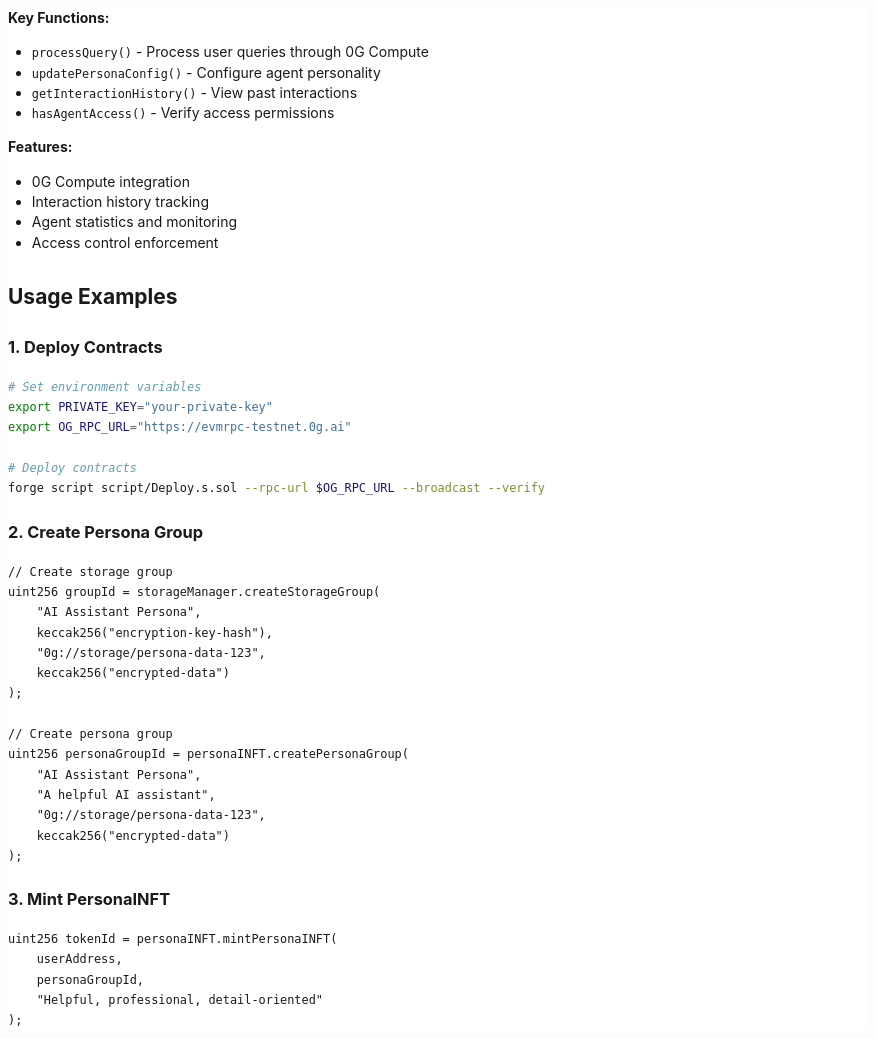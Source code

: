 **Key Functions:**

- `processQuery()` - Process user queries through 0G Compute
- `updatePersonaConfig()` - Configure agent personality
- `getInteractionHistory()` - View past interactions
- `hasAgentAccess()` - Verify access permissions

**Features:**

- 0G Compute integration
- Interaction history tracking
- Agent statistics and monitoring
- Access control enforcement

## Usage Examples

### 1. Deploy Contracts

```bash
# Set environment variables
export PRIVATE_KEY="your-private-key"
export OG_RPC_URL="https://evmrpc-testnet.0g.ai"

# Deploy contracts
forge script script/Deploy.s.sol --rpc-url $OG_RPC_URL --broadcast --verify
```

### 2. Create Persona Group

```solidity
// Create storage group
uint256 groupId = storageManager.createStorageGroup(
    "AI Assistant Persona",
    keccak256("encryption-key-hash"),
    "0g://storage/persona-data-123",
    keccak256("encrypted-data")
);

// Create persona group
uint256 personaGroupId = personaINFT.createPersonaGroup(
    "AI Assistant Persona",
    "A helpful AI assistant",
    "0g://storage/persona-data-123",
    keccak256("encrypted-data")
);
```

### 3. Mint PersonaINFT

```solidity
uint256 tokenId = personaINFT.mintPersonaINFT(
    userAddress,
    personaGroupId,
    "Helpful, professional, detail-oriented"
);
```
